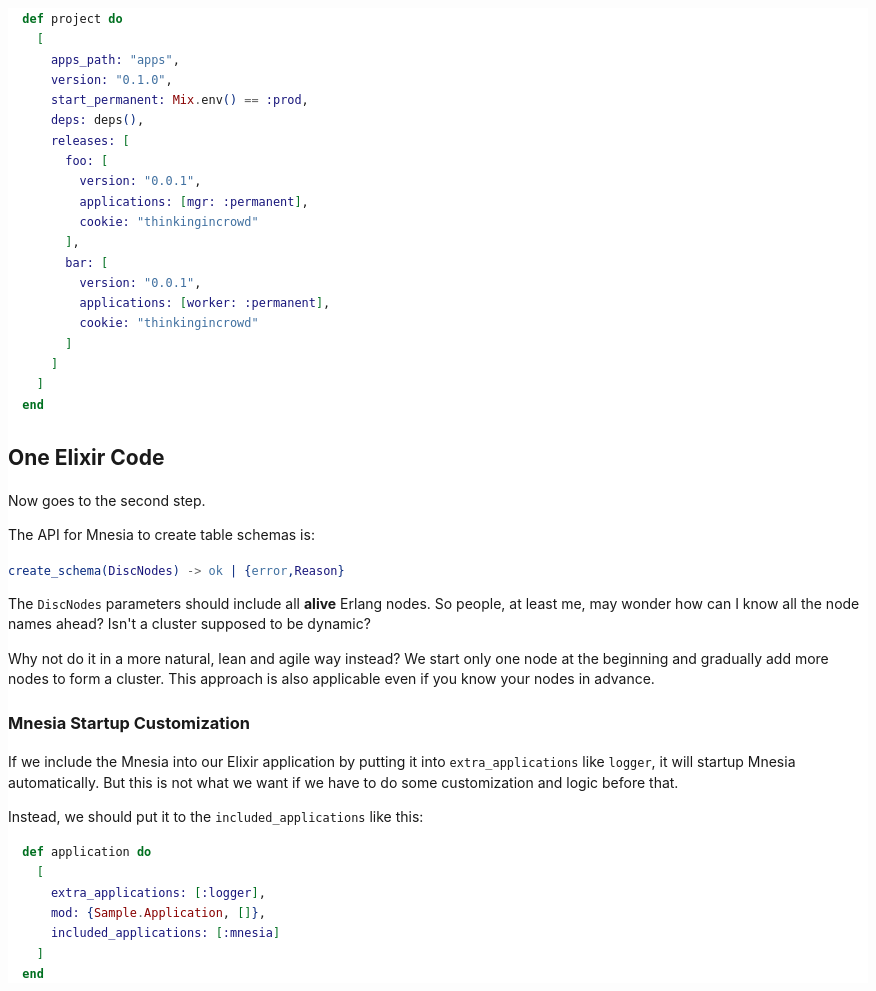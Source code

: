 ```elixir
  def project do
    [
      apps_path: "apps",
      version: "0.1.0",
      start_permanent: Mix.env() == :prod,
      deps: deps(),
      releases: [
        foo: [
          version: "0.0.1",
          applications: [mgr: :permanent],
          cookie: "thinkingincrowd"
        ],
        bar: [
          version: "0.0.1",
          applications: [worker: :permanent],
          cookie: "thinkingincrowd"
        ]
      ]
    ]
  end
```


## One Elixir Code

Now goes to the second step.

The API for Mnesia to create table schemas is:  

```erlang
create_schema(DiscNodes) -> ok | {error,Reason}
```

The `DiscNodes` parameters should include all **alive** Erlang nodes.  So people, at least me, may wonder how can I know all the node names ahead?  Isn't a cluster supposed to be dynamic?

Why not do it in a more natural, lean and agile way instead?  We start only one node at the beginning and gradually add more nodes to form a cluster.  This approach is also applicable even if you know your nodes in advance.

### Mnesia Startup Customization

If we include the Mnesia into our Elixir application by putting it into `extra_applications` like `logger`, it will startup Mnesia automatically.  But this is not what we want if we have to do some customization and logic before that.

Instead, we should put it to the `included_applications` like this:

```elixir
  def application do
    [
      extra_applications: [:logger],
      mod: {Sample.Application, []},
      included_applications: [:mnesia]
    ]
  end
```
